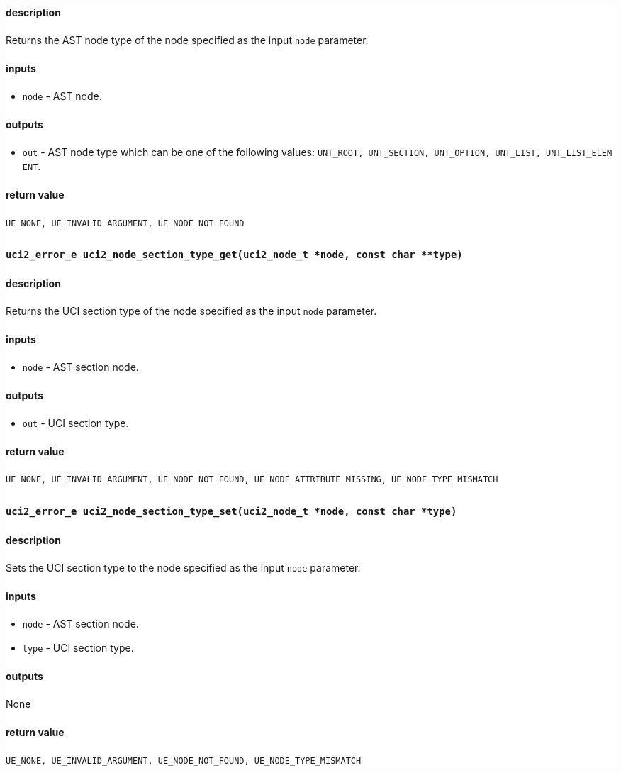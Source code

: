 #### description

Returns the AST node type of the node specified as the input `node` parameter.

#### inputs

- `node` - AST node.

#### outputs

- `out` - AST node type which can be one of the following values: `UNT_ROOT, UNT_SECTION, UNT_OPTION, UNT_LIST, UNT_LIST_ELEMENT`.

#### return value

`UE_NONE, UE_INVALID_ARGUMENT, UE_NODE_NOT_FOUND`

### `uci2_error_e uci2_node_section_type_get(uci2_node_t *node, const char **type)`

#### description

Returns the UCI section type of the node specified as the input `node` parameter.

#### inputs

- `node` - AST section node.

#### outputs

- `out` - UCI section type.

#### return value

`UE_NONE, UE_INVALID_ARGUMENT, UE_NODE_NOT_FOUND, UE_NODE_ATTRIBUTE_MISSING, UE_NODE_TYPE_MISMATCH`

### `uci2_error_e uci2_node_section_type_set(uci2_node_t *node, const char *type)`

#### description

Sets the UCI section type to the node specified as the input `node` parameter.

#### inputs

- `node` - AST section node.

- `type` - UCI section type.

#### outputs

None

#### return value

`UE_NONE, UE_INVALID_ARGUMENT, UE_NODE_NOT_FOUND, UE_NODE_TYPE_MISMATCH`
